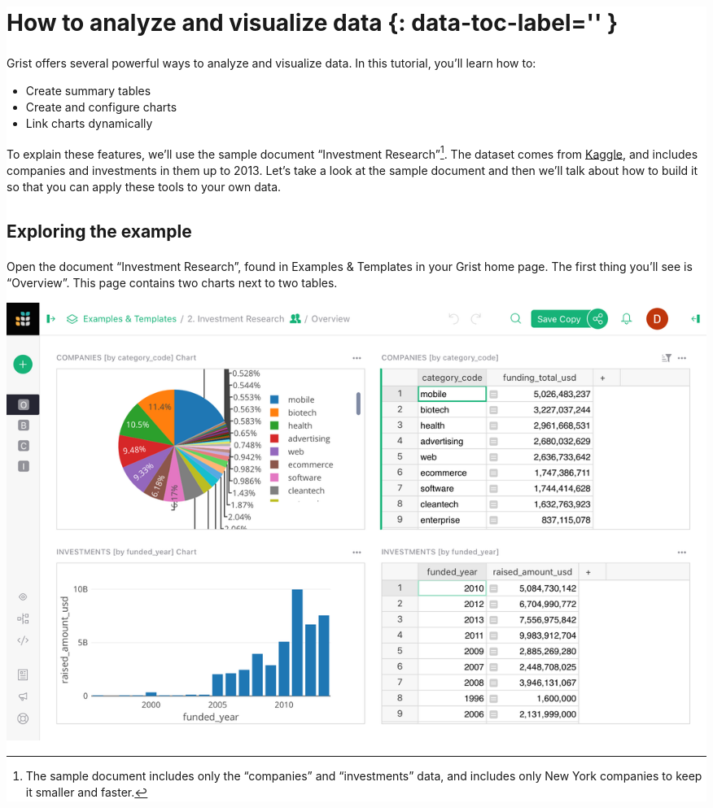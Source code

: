 # How to analyze and visualize data {: data-toc-label='' }

Grist offers several powerful ways to analyze and visualize data. In this tutorial, you’ll learn how to:

- Create summary tables
- Create and configure charts
- Link charts dynamically

To explain these features, we’ll use the sample document “Investment Research”[^doc_desc]. The dataset comes
from [Kaggle](https://www.kaggle.com/mauriciocap/crunchbase2013), and includes companies and
investments in them up to 2013. Let’s take a look at the
sample document and then we’ll talk about how to build it so that you can apply these tools to
your own data.

[^doc_desc]: The sample document includes only the “companies” and “investments” data, and includes only
New York companies to keep it smaller and faster.

## Exploring the example

Open the document “Investment Research”, found in Examples & Templates in your Grist home page.
The first thing you’ll see is “Overview”. This page contains two charts next to two tables.

![1-overview-page](images/investment-research/1-overview-page.png)


[^denormalized]: Such duplication is commonly seen in spreadsheets. Data in this form is called
[^unique_id]: If you don’t have a single identifying column, you can construct one with a formula.